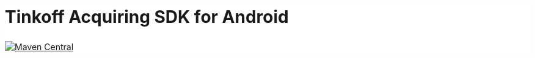 # Tinkoff Acquiring SDK for Android

[![Maven Central](https://img.shields.io/maven-central/v/ru.tinkoff.acquiring/ui.svg?maxAge=3600)][search.maven]


[search.maven]: http://search.maven.org/#search|ga|1|ru.tinkoff.acquiring.ui
[build-config]: https://developer.android.com/studio/build/index.html
[support-email]: mailto:oplata@tinkoff.ru
[issues]: https://github.com/Tinkoff/AcquiringSdkAndroid/issues
[acquiring]: https://www.tinkoff.ru/kassa/
[init-documentation]: https://oplata.tinkoff.ru/develop/api/payments/init-request/
[full-doc]: https://tinkoff.github.io/api_asdk/